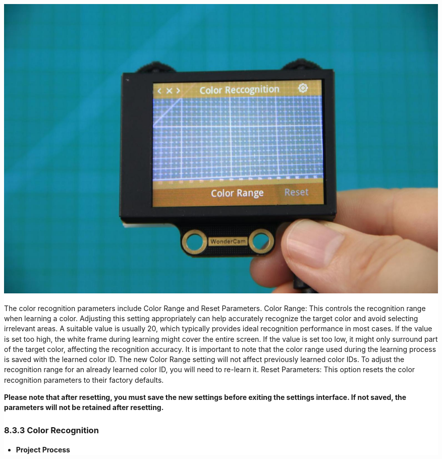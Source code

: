 <img src="../_static/media/chapter_6/section_2/image6.jpeg"   />

The color recognition parameters include Color Range and Reset Parameters.
Color Range: This controls the recognition range when learning a color. Adjusting this setting appropriately can help accurately recognize the target color and avoid selecting irrelevant areas.
A suitable value is usually 20, which typically provides ideal recognition performance in most cases. If the value is set too high, the white frame during learning might cover the entire screen. If the value is set too low, it might only surround part of the target color, affecting the recognition accuracy.
It is important to note that the color range used during the learning process is saved with the learned color ID. The new Color Range setting will not affect previously learned color IDs. To adjust the recognition range for an already learned color ID, you will need to re-learn it.
Reset Parameters: This option resets the color recognition parameters to their factory defaults.

 **Please note that after resetting, you must save the new settings before exiting the settings interface. If not saved, the parameters will not be retained after resetting.**

### 8.3.3 Color Recognition

* **Project Process**
